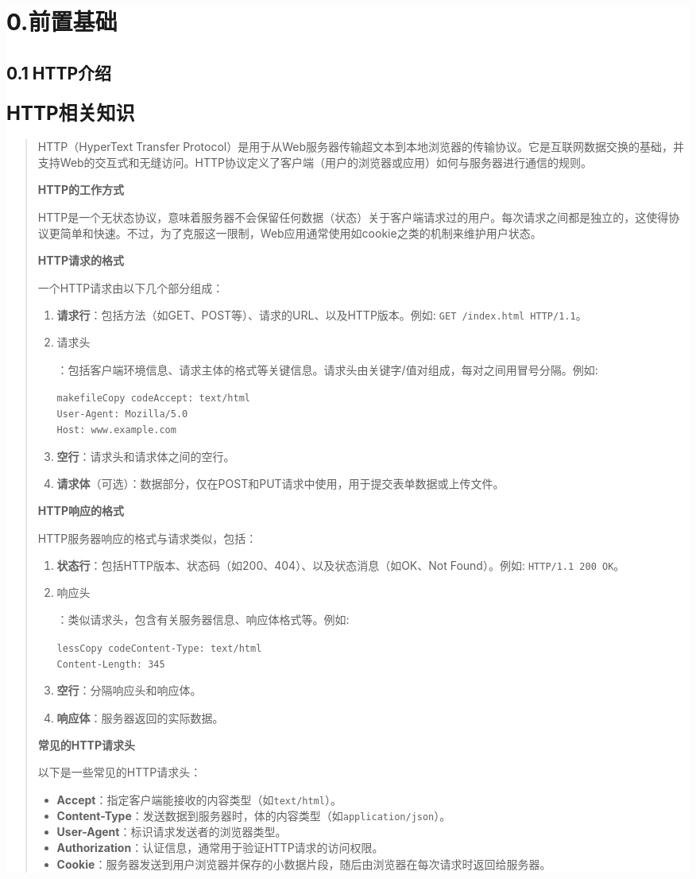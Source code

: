# 0.前置基础

## 0.1 HTTP介绍

<span style="font-size: 24px;">**HTTP相关知识**</span>

> HTTP（HyperText Transfer Protocol）是用于从Web服务器传输超文本到本地浏览器的传输协议。它是互联网数据交换的基础，并支持Web的交互式和无缝访问。HTTP协议定义了客户端（用户的浏览器或应用）如何与服务器进行通信的规则。
>
> **HTTP的工作方式**
>
> HTTP是一个无状态协议，意味着服务器不会保留任何数据（状态）关于客户端请求过的用户。每次请求之间都是独立的，这使得协议更简单和快速。不过，为了克服这一限制，Web应用通常使用如cookie之类的机制来维护用户状态。
>
> **HTTP请求的格式**
>
> 一个HTTP请求由以下几个部分组成：
>
> 1. **请求行**：包括方法（如GET、POST等）、请求的URL、以及HTTP版本。例如: `GET /index.html HTTP/1.1`。
>
> 2. 请求头
>
>    ：包括客户端环境信息、请求主体的格式等关键信息。请求头由关键字/值对组成，每对之间用冒号分隔。例如:
>
>    ```
>    makefileCopy codeAccept: text/html
>    User-Agent: Mozilla/5.0
>    Host: www.example.com
>    ```
>
> 3. **空行**：请求头和请求体之间的空行。
>
> 4. **请求体**（可选）：数据部分，仅在POST和PUT请求中使用，用于提交表单数据或上传文件。
>
> **HTTP响应的格式**
>
> HTTP服务器响应的格式与请求类似，包括：
>
> 1. **状态行**：包括HTTP版本、状态码（如200、404）、以及状态消息（如OK、Not Found）。例如: `HTTP/1.1 200 OK`。
>
> 2. 响应头
>
>    ：类似请求头，包含有关服务器信息、响应体格式等。例如:
>
>    ```
>    lessCopy codeContent-Type: text/html
>    Content-Length: 345
>    ```
>
> 3. **空行**：分隔响应头和响应体。
>
> 4. **响应体**：服务器返回的实际数据。
>
> **常见的HTTP请求头**
>
> 以下是一些常见的HTTP请求头：
>
> - **Accept**：指定客户端能接收的内容类型（如`text/html`）。
> - **Content-Type**：发送数据到服务器时，体的内容类型（如`application/json`）。
> - **User-Agent**：标识请求发送者的浏览器类型。
> - **Authorization**：认证信息，通常用于验证HTTP请求的访问权限。
> - **Cookie**：服务器发送到用户浏览器并保存的小数据片段，随后由浏览器在每次请求时返回给服务器。